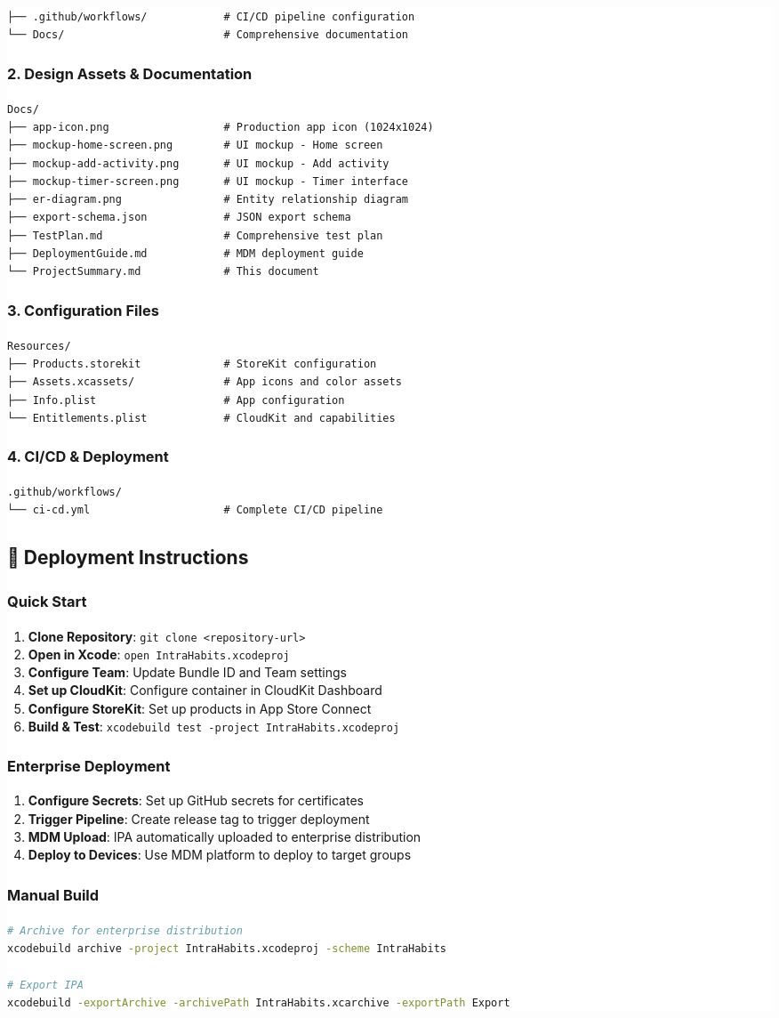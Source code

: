 ```
├── .github/workflows/            # CI/CD pipeline configuration
└── Docs/                         # Comprehensive documentation
```

### 2. Design Assets & Documentation
```
Docs/
├── app-icon.png                  # Production app icon (1024x1024)
├── mockup-home-screen.png        # UI mockup - Home screen
├── mockup-add-activity.png       # UI mockup - Add activity
├── mockup-timer-screen.png       # UI mockup - Timer interface
├── er-diagram.png                # Entity relationship diagram
├── export-schema.json            # JSON export schema
├── TestPlan.md                   # Comprehensive test plan
├── DeploymentGuide.md            # MDM deployment guide
└── ProjectSummary.md             # This document
```

### 3. Configuration Files
```
Resources/
├── Products.storekit             # StoreKit configuration
├── Assets.xcassets/              # App icons and color assets
├── Info.plist                    # App configuration
└── Entitlements.plist            # CloudKit and capabilities
```

### 4. CI/CD & Deployment
```
.github/workflows/
└── ci-cd.yml                     # Complete CI/CD pipeline
```

## 🔧 Deployment Instructions

### Quick Start
1. **Clone Repository**: `git clone <repository-url>`
2. **Open in Xcode**: `open IntraHabits.xcodeproj`
3. **Configure Team**: Update Bundle ID and Team settings
4. **Set up CloudKit**: Configure container in CloudKit Dashboard
5. **Configure StoreKit**: Set up products in App Store Connect
6. **Build & Test**: `xcodebuild test -project IntraHabits.xcodeproj`

### Enterprise Deployment
1. **Configure Secrets**: Set up GitHub secrets for certificates
2. **Trigger Pipeline**: Create release tag to trigger deployment
3. **MDM Upload**: IPA automatically uploaded to enterprise distribution
4. **Deploy to Devices**: Use MDM platform to deploy to target groups

### Manual Build
```bash
# Archive for enterprise distribution
xcodebuild archive -project IntraHabits.xcodeproj -scheme IntraHabits

# Export IPA
xcodebuild -exportArchive -archivePath IntraHabits.xcarchive -exportPath Export
```
